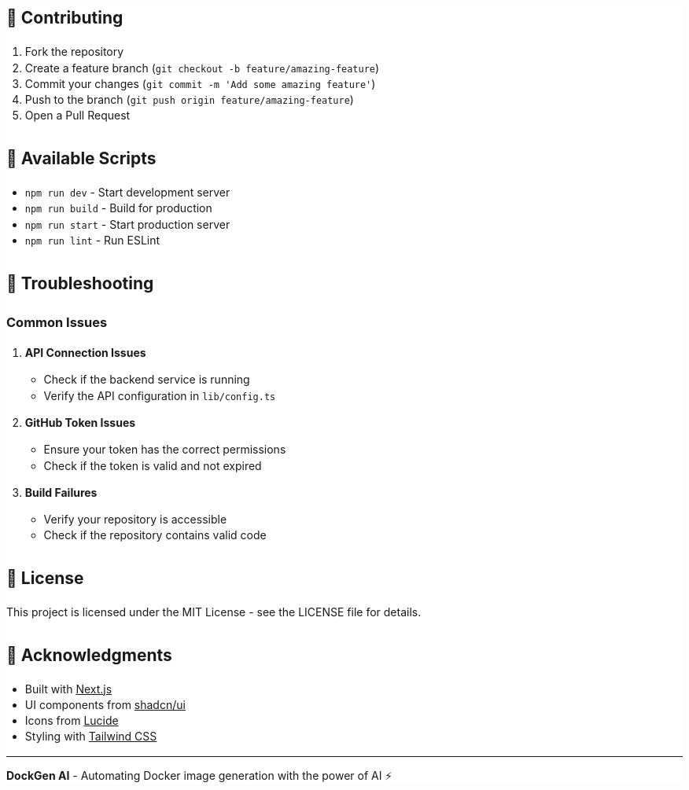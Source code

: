 ## 🤝 Contributing

1. Fork the repository
2. Create a feature branch (`git checkout -b feature/amazing-feature`)
3. Commit your changes (`git commit -m 'Add some amazing feature'`)
4. Push to the branch (`git push origin feature/amazing-feature`)
5. Open a Pull Request

## 📝 Available Scripts

- `npm run dev` - Start development server
- `npm run build` - Build for production
- `npm run start` - Start production server
- `npm run lint` - Run ESLint

## 🐛 Troubleshooting

### Common Issues

1. **API Connection Issues**
   - Check if the backend service is running
   - Verify the API configuration in `lib/config.ts`

2. **GitHub Token Issues**
   - Ensure your token has the correct permissions
   - Check if the token is valid and not expired

3. **Build Failures**
   - Verify your repository is accessible
   - Check if the repository contains valid code

## 📄 License

This project is licensed under the MIT License - see the LICENSE file for details.

## 🙏 Acknowledgments

- Built with [Next.js](https://nextjs.org/)
- UI components from [shadcn/ui](https://ui.shadcn.com/)
- Icons from [Lucide](https://lucide.dev/)
- Styling with [Tailwind CSS](https://tailwindcss.com/)

---

**DockGen AI** - Automating Docker image generation with the power of AI ⚡